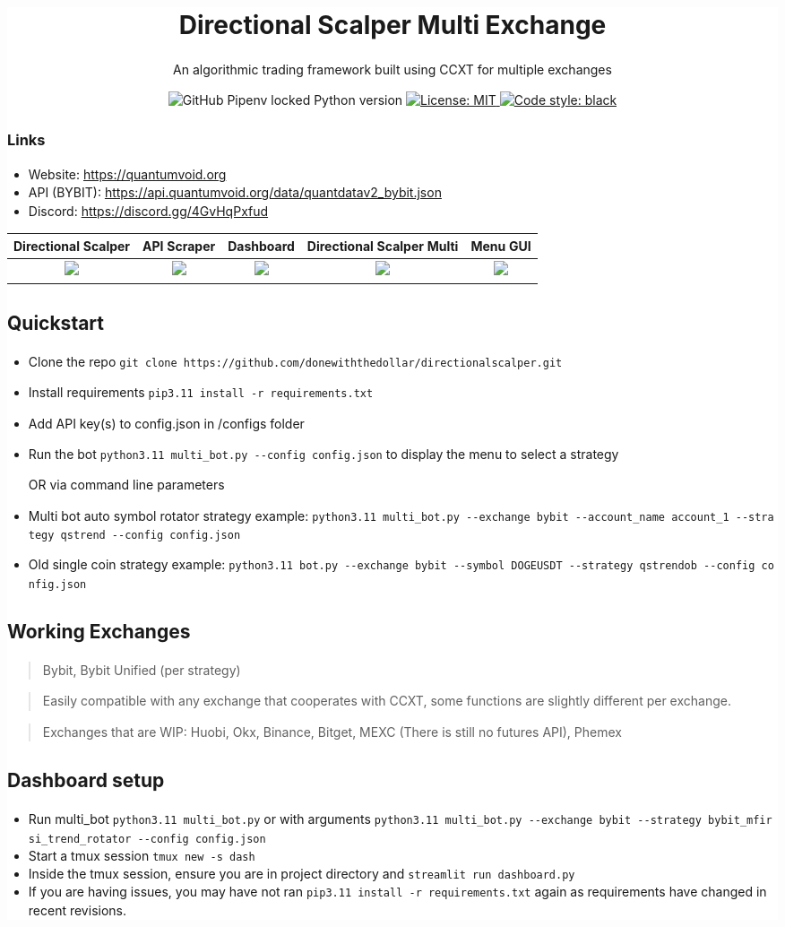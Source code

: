 <h1 align="center">Directional Scalper Multi Exchange</h1>
<p align="center">
An algorithmic trading framework built using CCXT for multiple exchanges<br>
</p>
<p align="center">
<img alt="GitHub Pipenv locked Python version" src="https://img.shields.io/github/pipenv/locked/python-version/donewiththedollar/directionalscalper"> 
<a href="https://github.com/donewiththedollar/directionalscalper/blob/main/LICENSE"><img alt="License: MIT" src="https://img.shields.io/badge/License-MIT-yellow.svg">
<a href="https://github.com/psf/black"><img alt="Code style: black" src="https://img.shields.io/badge/code%20style-black-000000.svg"></a>
</p>

### Links
* Website: https://quantumvoid.org
* API (BYBIT): https://api.quantumvoid.org/data/quantdatav2_bybit.json
* Discord: https://discord.gg/4GvHqPxfud

Directional Scalper        |  API Scraper               |  Dashboard                | Directional Scalper Multi | Menu GUI
:-------------------------:|:-------------------------:|:-------------------------:|:-------------------------:|:-------------------------:
![](https://github.com/donewiththedollar/directional-scalper/blob/main/directional-scalper.gif)  |  ![](https://github.com/donewiththedollar/directional-scalper/blob/main/scraper.gif)  |  ![](https://github.com/donewiththedollar/directional-scalper/blob/main/dashboardimg.gif)  |  ![](https://github.com/donewiththedollar/directionalscalper/blob/main/directionalscalpermulti.gif)  |  ![](https://github.com/donewiththedollar/directional-scalper/blob/main/menugui.gif)

## Quickstart
- Clone the repo `git clone https://github.com/donewiththedollar/directionalscalper.git`
- Install requirements `pip3.11 install -r requirements.txt`
- Add API key(s) to config.json in /configs folder
- Run the bot `python3.11 multi_bot.py --config config.json` to display the menu to select a strategy

  OR via command line parameters
  
- Multi bot auto symbol rotator strategy example: `python3.11 multi_bot.py --exchange bybit --account_name account_1 --strategy qstrend --config config.json`
- Old single coin strategy example: `python3.11 bot.py --exchange bybit --symbol DOGEUSDT --strategy qstrendob --config config.json`

## Working Exchanges
> Bybit, Bybit Unified (per strategy)

> Easily compatible with any exchange that cooperates with CCXT, some functions are slightly different per exchange.
 
> Exchanges that are WIP: Huobi, Okx, Binance, Bitget, MEXC (There is still no futures API), Phemex

## Dashboard setup
- Run multi_bot `python3.11 multi_bot.py` or with arguments `python3.11 multi_bot.py --exchange bybit --strategy bybit_mfirsi_trend_rotator --config config.json`
- Start a tmux session `tmux new -s dash`
- Inside the tmux session, ensure you are in project directory and `streamlit run dashboard.py`
- If you are having issues, you may have not ran `pip3.11 install -r requirements.txt` again as requirements have changed in recent revisions.
